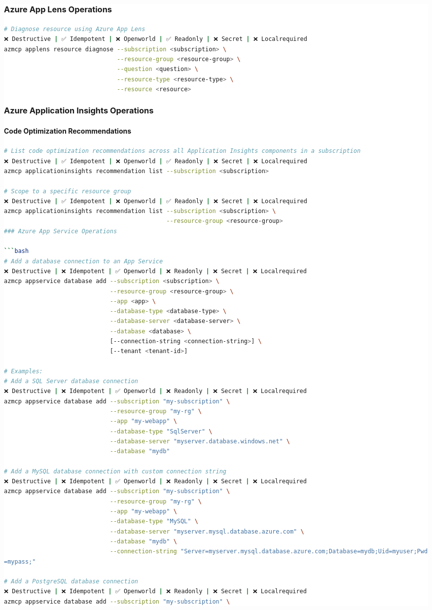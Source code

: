 ### Azure App Lens Operations

```bash
# Diagnose resource using Azure App Lens
❌ Destructive | ✅ Idempotent | ❌ Openworld | ✅ Readonly | ❌ Secret | ❌ Localrequired
azmcp applens resource diagnose --subscription <subscription> \
                                --resource-group <resource-group> \
                                --question <question> \
                                --resource-type <resource-type> \
                                --resource <resource>
```

### Azure Application Insights Operations

#### Code Optimization Recommendations

```bash
# List code optimization recommendations across all Application Insights components in a subscription
❌ Destructive | ✅ Idempotent | ❌ Openworld | ✅ Readonly | ❌ Secret | ❌ Localrequired
azmcp applicationinsights recommendation list --subscription <subscription>

# Scope to a specific resource group
❌ Destructive | ✅ Idempotent | ❌ Openworld | ✅ Readonly | ❌ Secret | ❌ Localrequired
azmcp applicationinsights recommendation list --subscription <subscription> \
                                              --resource-group <resource-group>
### Azure App Service Operations

```bash
# Add a database connection to an App Service
❌ Destructive | ❌ Idempotent | ✅ Openworld | ❌ Readonly | ❌ Secret | ❌ Localrequired
azmcp appservice database add --subscription <subscription> \
                              --resource-group <resource-group> \
                              --app <app> \
                              --database-type <database-type> \
                              --database-server <database-server> \
                              --database <database> \
                              [--connection-string <connection-string>] \
                              [--tenant <tenant-id>]

# Examples:
# Add a SQL Server database connection
❌ Destructive | ❌ Idempotent | ✅ Openworld | ❌ Readonly | ❌ Secret | ❌ Localrequired
azmcp appservice database add --subscription "my-subscription" \
                              --resource-group "my-rg" \
                              --app "my-webapp" \
                              --database-type "SqlServer" \
                              --database-server "myserver.database.windows.net" \
                              --database "mydb"

# Add a MySQL database connection with custom connection string
❌ Destructive | ❌ Idempotent | ✅ Openworld | ❌ Readonly | ❌ Secret | ❌ Localrequired
azmcp appservice database add --subscription "my-subscription" \
                              --resource-group "my-rg" \
                              --app "my-webapp" \
                              --database-type "MySQL" \
                              --database-server "myserver.mysql.database.azure.com" \
                              --database "mydb" \
                              --connection-string "Server=myserver.mysql.database.azure.com;Database=mydb;Uid=myuser;Pwd=mypass;"

# Add a PostgreSQL database connection
❌ Destructive | ❌ Idempotent | ✅ Openworld | ❌ Readonly | ❌ Secret | ❌ Localrequired
azmcp appservice database add --subscription "my-subscription" \
```